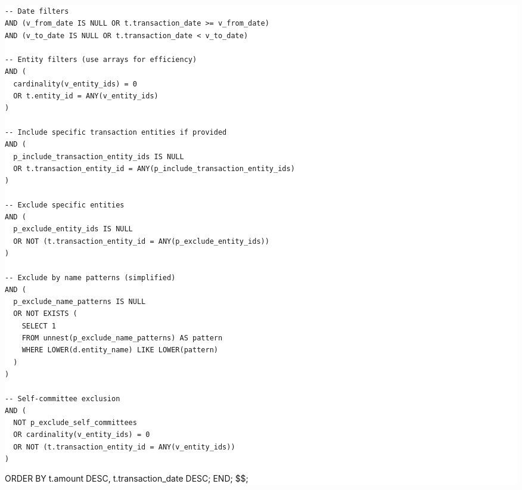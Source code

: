     -- Date filters
    AND (v_from_date IS NULL OR t.transaction_date >= v_from_date)
    AND (v_to_date IS NULL OR t.transaction_date < v_to_date)

    -- Entity filters (use arrays for efficiency)
    AND (
      cardinality(v_entity_ids) = 0
      OR t.entity_id = ANY(v_entity_ids)
    )

    -- Include specific transaction entities if provided
    AND (
      p_include_transaction_entity_ids IS NULL
      OR t.transaction_entity_id = ANY(p_include_transaction_entity_ids)
    )

    -- Exclude specific entities
    AND (
      p_exclude_entity_ids IS NULL
      OR NOT (t.transaction_entity_id = ANY(p_exclude_entity_ids))
    )

    -- Exclude by name patterns (simplified)
    AND (
      p_exclude_name_patterns IS NULL
      OR NOT EXISTS (
        SELECT 1
        FROM unnest(p_exclude_name_patterns) AS pattern
        WHERE LOWER(d.entity_name) LIKE LOWER(pattern)
      )
    )

    -- Self-committee exclusion
    AND (
      NOT p_exclude_self_committees
      OR cardinality(v_entity_ids) = 0
      OR NOT (t.transaction_entity_id = ANY(v_entity_ids))
    )

  ORDER BY t.amount DESC, t.transaction_date DESC;
END;
$$;